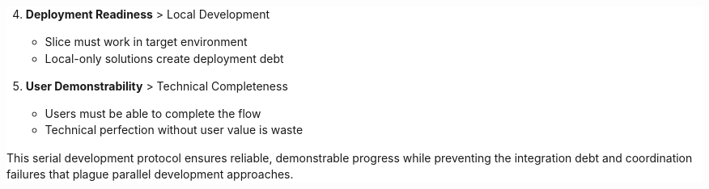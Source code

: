 4. **Deployment Readiness** > Local Development
   - Slice must work in target environment
   - Local-only solutions create deployment debt

5. **User Demonstrability** > Technical Completeness
   - Users must be able to complete the flow
   - Technical perfection without user value is waste

This serial development protocol ensures reliable, demonstrable progress while preventing the integration debt and coordination failures that plague parallel development approaches.